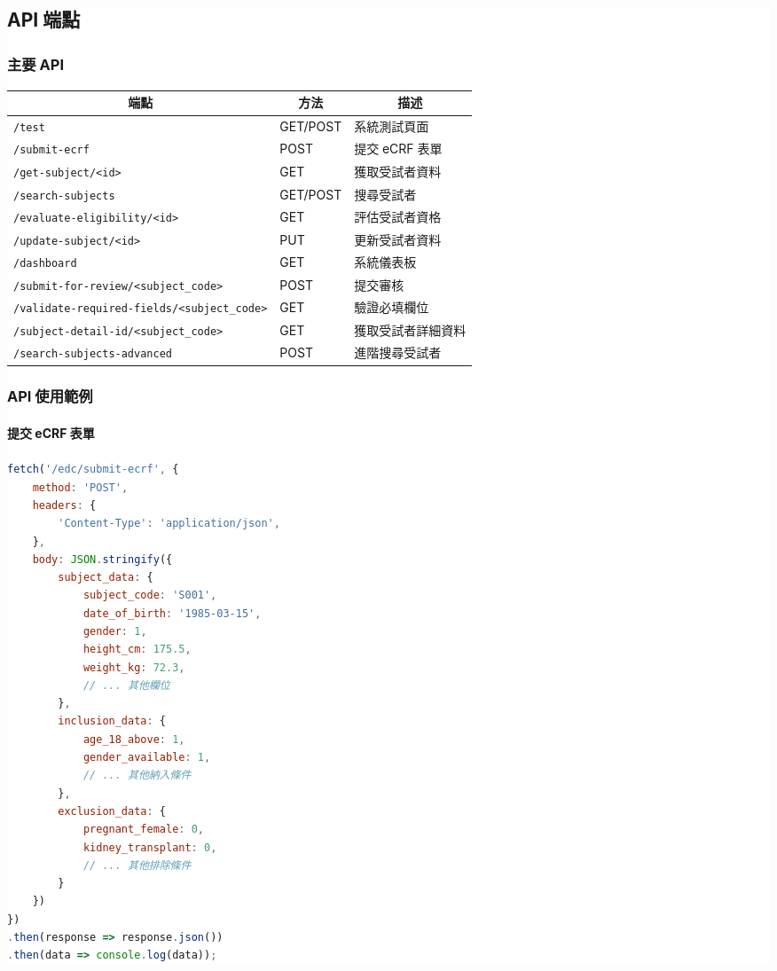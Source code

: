 ## API 端點

### 主要 API

| 端點 | 方法 | 描述 |
|------|------|------|
| `/test` | GET/POST | 系統測試頁面 |
| `/submit-ecrf` | POST | 提交 eCRF 表單 |
| `/get-subject/<id>` | GET | 獲取受試者資料 |
| `/search-subjects` | GET/POST | 搜尋受試者 |
| `/evaluate-eligibility/<id>` | GET | 評估受試者資格 |
| `/update-subject/<id>` | PUT | 更新受試者資料 |
| `/dashboard` | GET | 系統儀表板 |
| `/submit-for-review/<subject_code>` | POST | 提交審核 |
| `/validate-required-fields/<subject_code>` | GET | 驗證必填欄位 |
| `/subject-detail-id/<subject_code>` | GET | 獲取受試者詳細資料 |
| `/search-subjects-advanced` | POST | 進階搜尋受試者 |

### API 使用範例

#### 提交 eCRF 表單
```javascript
fetch('/edc/submit-ecrf', {
    method: 'POST',
    headers: {
        'Content-Type': 'application/json',
    },
    body: JSON.stringify({
        subject_data: {
            subject_code: 'S001',
            date_of_birth: '1985-03-15',
            gender: 1,
            height_cm: 175.5,
            weight_kg: 72.3,
            // ... 其他欄位
        },
        inclusion_data: {
            age_18_above: 1,
            gender_available: 1,
            // ... 其他納入條件
        },
        exclusion_data: {
            pregnant_female: 0,
            kidney_transplant: 0,
            // ... 其他排除條件
        }
    })
})
.then(response => response.json())
.then(data => console.log(data));
```
